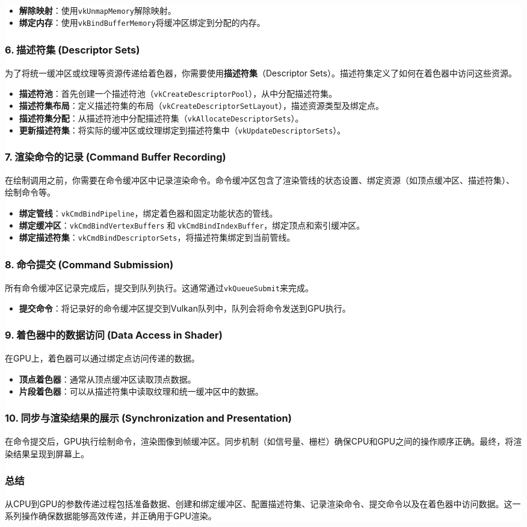 - **解除映射**：使用`vkUnmapMemory`解除映射。
- **绑定内存**：使用`vkBindBufferMemory`将缓冲区绑定到分配的内存。

### 6. **描述符集 (Descriptor Sets)**
为了将统一缓冲区或纹理等资源传递给着色器，你需要使用**描述符集**（Descriptor Sets）。描述符集定义了如何在着色器中访问这些资源。

- **描述符池**：首先创建一个描述符池（`vkCreateDescriptorPool`），从中分配描述符集。
- **描述符集布局**：定义描述符集的布局（`vkCreateDescriptorSetLayout`），描述资源类型及绑定点。
- **描述符集分配**：从描述符池中分配描述符集（`vkAllocateDescriptorSets`）。
- **更新描述符集**：将实际的缓冲区或纹理绑定到描述符集中（`vkUpdateDescriptorSets`）。

### 7. **渲染命令的记录 (Command Buffer Recording)**
在绘制调用之前，你需要在命令缓冲区中记录渲染命令。命令缓冲区包含了渲染管线的状态设置、绑定资源（如顶点缓冲区、描述符集）、绘制命令等。

- **绑定管线**：`vkCmdBindPipeline`，绑定着色器和固定功能状态的管线。
- **绑定缓冲区**：`vkCmdBindVertexBuffers` 和 `vkCmdBindIndexBuffer`，绑定顶点和索引缓冲区。
- **绑定描述符集**：`vkCmdBindDescriptorSets`，将描述符集绑定到当前管线。

### 8. **命令提交 (Command Submission)**
所有命令缓冲区记录完成后，提交到队列执行。这通常通过`vkQueueSubmit`来完成。

- **提交命令**：将记录好的命令缓冲区提交到Vulkan队列中，队列会将命令发送到GPU执行。

### 9. **着色器中的数据访问 (Data Access in Shader)**
在GPU上，着色器可以通过绑定点访问传递的数据。

- **顶点着色器**：通常从顶点缓冲区读取顶点数据。
- **片段着色器**：可以从描述符集中读取纹理和统一缓冲区中的数据。

### 10. **同步与渲染结果的展示 (Synchronization and Presentation)**
在命令提交后，GPU执行绘制命令，渲染图像到帧缓冲区。同步机制（如信号量、栅栏）确保CPU和GPU之间的操作顺序正确。最终，将渲染结果呈现到屏幕上。

### 总结
从CPU到GPU的参数传递过程包括准备数据、创建和绑定缓冲区、配置描述符集、记录渲染命令、提交命令以及在着色器中访问数据。这一系列操作确保数据能够高效传递，并正确用于GPU渲染。
